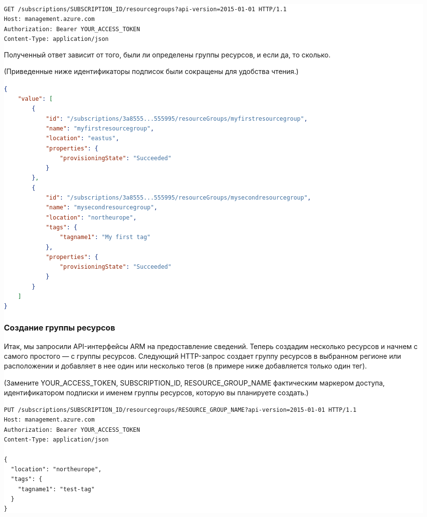 ```HTTP
GET /subscriptions/SUBSCRIPTION_ID/resourcegroups?api-version=2015-01-01 HTTP/1.1
Host: management.azure.com
Authorization: Bearer YOUR_ACCESS_TOKEN
Content-Type: application/json
```

Полученный ответ зависит от того, были ли определены группы ресурсов, и если да, то сколько.

(Приведенные ниже идентификаторы подписок были сокращены для удобства чтения.)

```json
{
    "value": [
        {
            "id": "/subscriptions/3a8555...555995/resourceGroups/myfirstresourcegroup",
            "name": "myfirstresourcegroup",
            "location": "eastus",
            "properties": {
                "provisioningState": "Succeeded"
            }
        },
        {
            "id": "/subscriptions/3a8555...555995/resourceGroups/mysecondresourcegroup",
            "name": "mysecondresourcegroup",
            "location": "northeurope",
            "tags": {
                "tagname1": "My first tag"
            },
            "properties": {
                "provisioningState": "Succeeded"
            }
        }
    ]
}
```

### Создание группы ресурсов

Итак, мы запросили API-интерфейсы ARM на предоставление сведений. Теперь создадим несколько ресурсов и начнем с самого простого — с группы ресурсов. Следующий HTTP-запрос создает группу ресурсов в выбранном регионе или расположении и добавляет в нее один или несколько тегов (в примере ниже добавляется только один тег).

(Замените YOUR\_ACCESS\_TOKEN, SUBSCRIPTION\_ID, RESOURCE\_GROUP\_NAME фактическим маркером доступа, идентификатором подписки и именем группы ресурсов, которую вы планируете создать.)

```HTTP
PUT /subscriptions/SUBSCRIPTION_ID/resourcegroups/RESOURCE_GROUP_NAME?api-version=2015-01-01 HTTP/1.1
Host: management.azure.com
Authorization: Bearer YOUR_ACCESS_TOKEN
Content-Type: application/json

{
  "location": "northeurope",
  "tags": {
    "tagname1": "test-tag"
  }
}
```
